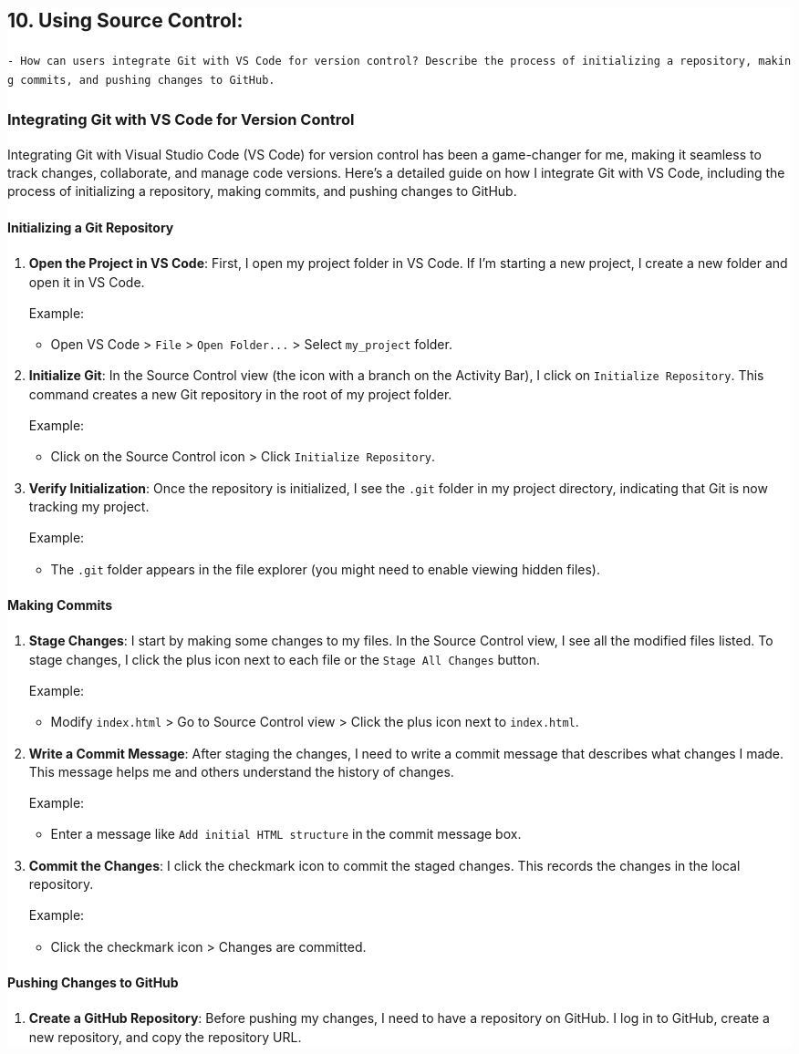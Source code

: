 
## 10. Using Source Control:
    - How can users integrate Git with VS Code for version control? Describe the process of initializing a repository, making commits, and pushing changes to GitHub.

### Integrating Git with VS Code for Version Control

Integrating Git with Visual Studio Code (VS Code) for version control has been a game-changer for me, making it seamless to track changes, collaborate, and manage code versions. Here’s a detailed guide on how I integrate Git with VS Code, including the process of initializing a repository, making commits, and pushing changes to GitHub.

#### Initializing a Git Repository

1. **Open the Project in VS Code**: First, I open my project folder in VS Code. If I’m starting a new project, I create a new folder and open it in VS Code.

   Example:
   - Open VS Code > `File` > `Open Folder...` > Select `my_project` folder.

2. **Initialize Git**: In the Source Control view (the icon with a branch on the Activity Bar), I click on `Initialize Repository`. This command creates a new Git repository in the root of my project folder.

   Example:
   - Click on the Source Control icon > Click `Initialize Repository`.

3. **Verify Initialization**: Once the repository is initialized, I see the `.git` folder in my project directory, indicating that Git is now tracking my project.

   Example:
   - The `.git` folder appears in the file explorer (you might need to enable viewing hidden files).

#### Making Commits

1. **Stage Changes**: I start by making some changes to my files. In the Source Control view, I see all the modified files listed. To stage changes, I click the plus icon next to each file or the `Stage All Changes` button.

   Example:
   - Modify `index.html` > Go to Source Control view > Click the plus icon next to `index.html`.

2. **Write a Commit Message**: After staging the changes, I need to write a commit message that describes what changes I made. This message helps me and others understand the history of changes.

   Example:
   - Enter a message like `Add initial HTML structure` in the commit message box.

3. **Commit the Changes**: I click the checkmark icon to commit the staged changes. This records the changes in the local repository.

   Example:
   - Click the checkmark icon > Changes are committed.

#### Pushing Changes to GitHub

1. **Create a GitHub Repository**: Before pushing my changes, I need to have a repository on GitHub. I log in to GitHub, create a new repository, and copy the repository URL.

